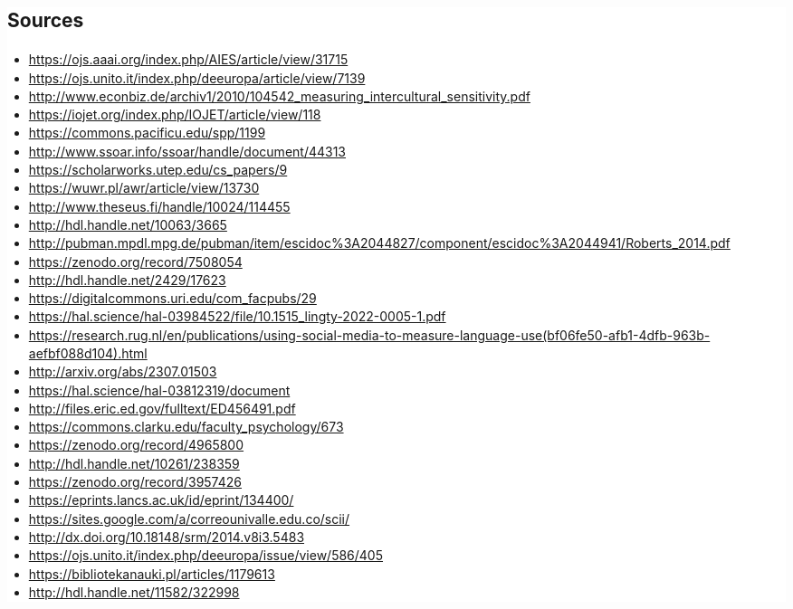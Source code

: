 ## Sources

- https://ojs.aaai.org/index.php/AIES/article/view/31715
- https://ojs.unito.it/index.php/deeuropa/article/view/7139
- http://www.econbiz.de/archiv1/2010/104542_measuring_intercultural_sensitivity.pdf
- https://iojet.org/index.php/IOJET/article/view/118
- https://commons.pacificu.edu/spp/1199
- http://www.ssoar.info/ssoar/handle/document/44313
- https://scholarworks.utep.edu/cs_papers/9
- https://wuwr.pl/awr/article/view/13730
- http://www.theseus.fi/handle/10024/114455
- http://hdl.handle.net/10063/3665
- http://pubman.mpdl.mpg.de/pubman/item/escidoc%3A2044827/component/escidoc%3A2044941/Roberts_2014.pdf
- https://zenodo.org/record/7508054
- http://hdl.handle.net/2429/17623
- https://digitalcommons.uri.edu/com_facpubs/29
- https://hal.science/hal-03984522/file/10.1515_lingty-2022-0005-1.pdf
- https://research.rug.nl/en/publications/using-social-media-to-measure-language-use(bf06fe50-afb1-4dfb-963b-aefbf088d104).html
- http://arxiv.org/abs/2307.01503
- https://hal.science/hal-03812319/document
- http://files.eric.ed.gov/fulltext/ED456491.pdf
- https://commons.clarku.edu/faculty_psychology/673
- https://zenodo.org/record/4965800
- http://hdl.handle.net/10261/238359
- https://zenodo.org/record/3957426
- https://eprints.lancs.ac.uk/id/eprint/134400/
- https://sites.google.com/a/correounivalle.edu.co/scii/
- http://dx.doi.org/10.18148/srm/2014.v8i3.5483
- https://ojs.unito.it/index.php/deeuropa/issue/view/586/405
- https://bibliotekanauki.pl/articles/1179613
- http://hdl.handle.net/11582/322998